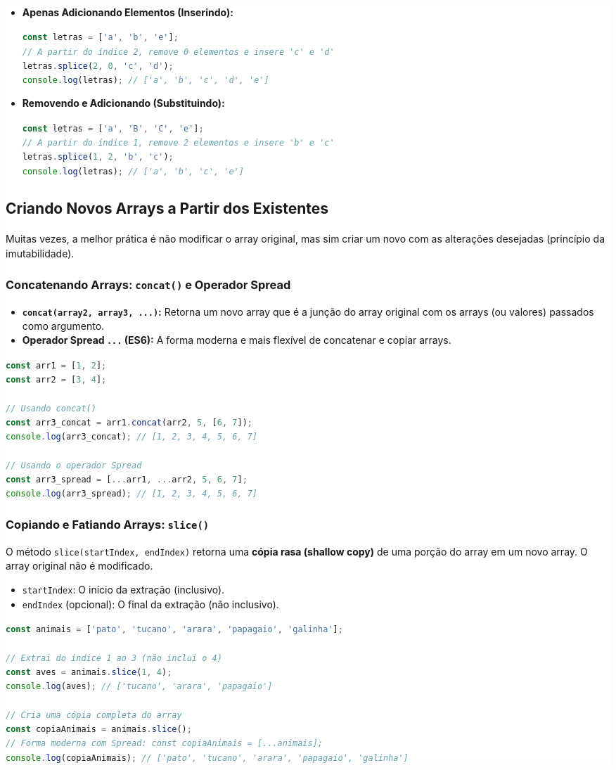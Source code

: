 - **Apenas Adicionando Elementos (Inserindo):**
    
    ```js
    const letras = ['a', 'b', 'e'];
    // A partir do índice 2, remove 0 elementos e insere 'c' e 'd'
    letras.splice(2, 0, 'c', 'd');
    console.log(letras); // ['a', 'b', 'c', 'd', 'e']
    ```
    
- **Removendo e Adicionando (Substituindo):**
    
    ```js
    const letras = ['a', 'B', 'C', 'e'];
    // A partir do índice 1, remove 2 elementos e insere 'b' e 'c'
    letras.splice(1, 2, 'b', 'c');
    console.log(letras); // ['a', 'b', 'c', 'e']
    ```

## Criando Novos Arrays a Partir dos Existentes

Muitas vezes, a melhor prática é não modificar o array original, mas sim criar um novo com as alterações desejadas (princípio da imutabilidade).

### Concatenando Arrays: `concat()` e Operador Spread

- **`concat(array2, array3, ...)`:** Retorna um novo array que é a junção do array original com os arrays (ou valores) passados como argumento.
- **Operador Spread `...` (ES6):** A forma moderna e mais flexível de concatenar e copiar arrays.

```js
const arr1 = [1, 2];
const arr2 = [3, 4];

// Usando concat()
const arr3_concat = arr1.concat(arr2, 5, [6, 7]);
console.log(arr3_concat); // [1, 2, 3, 4, 5, 6, 7]

// Usando o operador Spread
const arr3_spread = [...arr1, ...arr2, 5, 6, 7];
console.log(arr3_spread); // [1, 2, 3, 4, 5, 6, 7]
```

### Copiando e Fatiando Arrays: `slice()`

O método `slice(startIndex, endIndex)` retorna uma **cópia rasa (shallow copy)** de uma porção do array em um novo array. O array original não é modificado.

- `startIndex`: O início da extração (inclusivo).
- `endIndex` (opcional): O final da extração (não inclusivo).

```js
const animais = ['pato', 'tucano', 'arara', 'papagaio', 'galinha'];

// Extrai do índice 1 ao 3 (não inclui o 4)
const aves = animais.slice(1, 4);
console.log(aves); // ['tucano', 'arara', 'papagaio']

// Cria uma cópia completa do array
const copiaAnimais = animais.slice();
// Forma moderna com Spread: const copiaAnimais = [...animais];
console.log(copiaAnimais); // ['pato', 'tucano', 'arara', 'papagaio', 'galinha']
```
